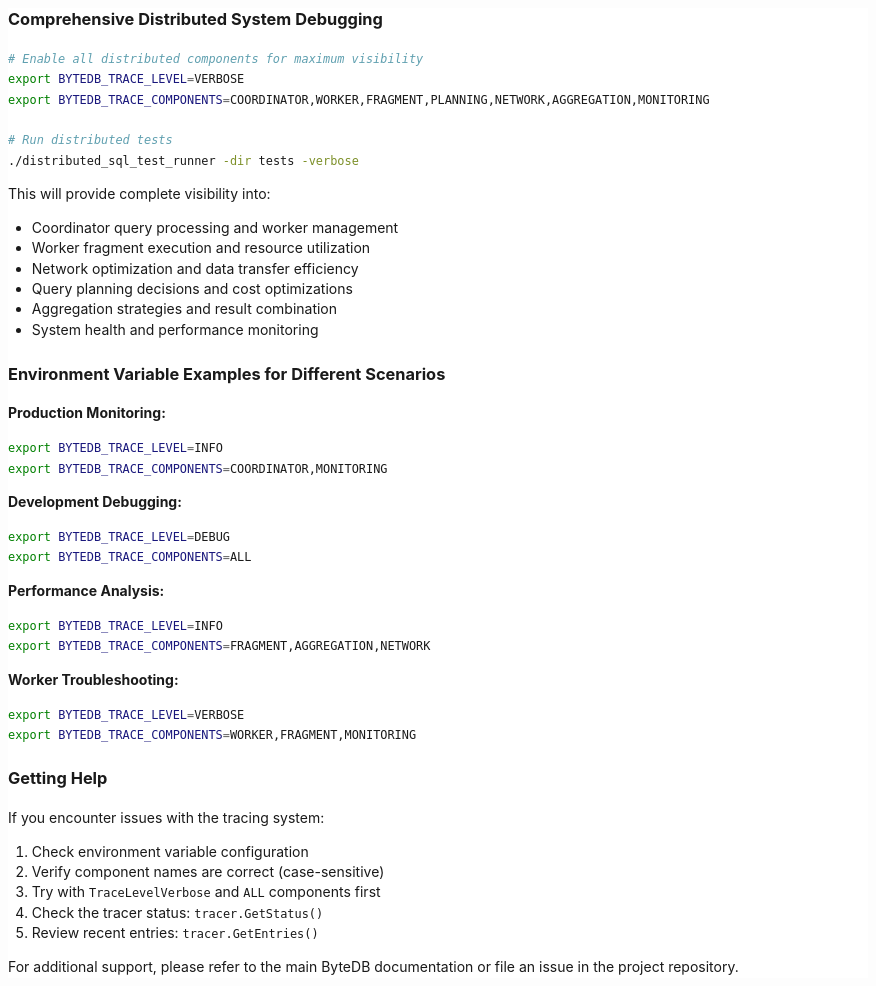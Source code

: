### Comprehensive Distributed System Debugging

```bash
# Enable all distributed components for maximum visibility
export BYTEDB_TRACE_LEVEL=VERBOSE
export BYTEDB_TRACE_COMPONENTS=COORDINATOR,WORKER,FRAGMENT,PLANNING,NETWORK,AGGREGATION,MONITORING

# Run distributed tests
./distributed_sql_test_runner -dir tests -verbose
```

This will provide complete visibility into:
- Coordinator query processing and worker management
- Worker fragment execution and resource utilization
- Network optimization and data transfer efficiency
- Query planning decisions and cost optimizations
- Aggregation strategies and result combination
- System health and performance monitoring

### Environment Variable Examples for Different Scenarios

**Production Monitoring:**
```bash
export BYTEDB_TRACE_LEVEL=INFO
export BYTEDB_TRACE_COMPONENTS=COORDINATOR,MONITORING
```

**Development Debugging:**
```bash
export BYTEDB_TRACE_LEVEL=DEBUG
export BYTEDB_TRACE_COMPONENTS=ALL
```

**Performance Analysis:**
```bash
export BYTEDB_TRACE_LEVEL=INFO
export BYTEDB_TRACE_COMPONENTS=FRAGMENT,AGGREGATION,NETWORK
```

**Worker Troubleshooting:**
```bash
export BYTEDB_TRACE_LEVEL=VERBOSE
export BYTEDB_TRACE_COMPONENTS=WORKER,FRAGMENT,MONITORING
```

### Getting Help

If you encounter issues with the tracing system:

1. Check environment variable configuration
2. Verify component names are correct (case-sensitive)
3. Try with `TraceLevelVerbose` and `ALL` components first
4. Check the tracer status: `tracer.GetStatus()`
5. Review recent entries: `tracer.GetEntries()`

For additional support, please refer to the main ByteDB documentation or file an issue in the project repository.